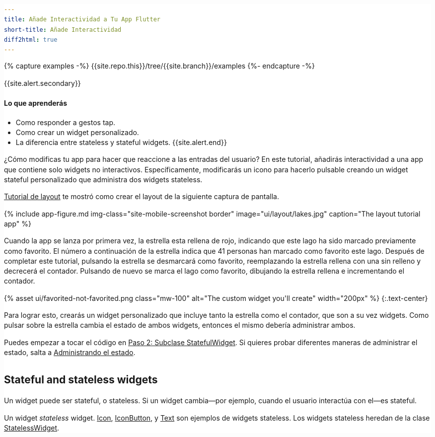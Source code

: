 ```yaml
---
title: Añade Interactividad a Tu App Flutter
short-title: Añade Interactividad
diff2html: true
---
```


{% capture examples -%} {{site.repo.this}}/tree/{{site.branch}}/examples {%- endcapture -%}

{{site.alert.secondary}}
  <h4 class="no_toc">Lo que aprenderás</h4>

* Como responder a gestos tap.
* Como crear un widget personalizado.
* La diferencia entre stateless y stateful widgets.
{{site.alert.end}}

¿Cómo modificas tu app para hacer que reaccione a las entradas del usuario?
En este tutorial, añadirás interactividad a una app que contiene solo widgets no interactivos. 
Específicamente, modificarás un icono para hacerlo pulsable creando 
un widget stateful personalizado que administra dos widgets stateless.

[Tutorial de layout][] te 
mostró como crear el layout de la siguiente captura de pantalla.

{% include app-figure.md img-class="site-mobile-screenshot border"
    image="ui/layout/lakes.jpg" caption="The layout tutorial app" %}

Cuando la app se lanza por primera vez, la estrella esta rellena de rojo, indicando que este lago 
ha sido marcado previamente como favorito. El número a continuación de la estrella indica que 
41 personas han marcado como favorito este lago. Después de completar este tutorial,
pulsando la estrella se desmarcará como favorito, reemplazando la estrella rellena 
con una sin relleno y decrecerá el contador. Pulsando de nuevo 
se marca el lago como favorito, dibujando la estrella rellena e incrementando el contador.

{% asset ui/favorited-not-favorited.png class="mw-100"
    alt="The custom widget you'll create" width="200px" %}
{:.text-center}

Para lograr esto, crearás un widget personalizado que incluye tanto la estrella 
como el contador, que son a su vez widgets. Como pulsar sobre la estrella 
cambia el estado de ambos widgets, entonces el mismo debería administrar ambos.

Puedes empezar a tocar el código en  [Paso 2: Subclase 
StatefulWidget](#step-2). Si quieres probar diferentes 
maneras de administrar el estado, salta a [Administrando el estado](#managing-state).

## Stateful and stateless widgets

Un widget puede ser stateful, o stateless. Si un widget cambia&mdash;por ejemplo, 
cuando el usuario interactúa con el&mdash;es stateful.

Un widget _stateless_ widget. [Icon][], [IconButton][], y [Text][] son 
ejemplos de widgets stateless. Los widgets stateless heredan de la clase [StatelessWidget][].


[Dart language tour.]: {{site.dart-site}}/guides/language/language-tour
  [Bibliotecas y visibilidad,]: {{site.dart-site}}/guides/language/language-tour#libraries-and-visibility
[Checkbox]: {{site.api}}/flutter/material/Checkbox-class.html
[Cupertino]: {{site.api}}/flutter/cupertino/cupertino-library.html
[DropdownButton]: {{site.api}}/flutter/material/DropdownButton-class.html
[FlatButton]: {{site.api}}/flutter/material/FlatButton-class.html
[FloatingActionButton]: {{site.api}}/flutter/material/FloatingActionButton-class.html
[Documentación de la API de Flutter API]: {{site.api}}
[Flutter Gallery]: {{site.github}}/flutter/flutter/tree/master/examples/flutter_gallery
[Flutter's Layered Design]: https://www.youtube.com/watch?v=dkyY9WCGMi0
[FormField]: {{site.api}}/flutter/widgets/FormField-class.html
[Form]: {{site.api}}/flutter/widgets/Form-class.html
[foundation library]: {{site.api}}/flutter/foundation/foundation-library.html
[GestureDetector]: {{site.api}}/flutter/widgets/GestureDetector-class.html
[Manejando Gestos]: /docs/development/ui/widgets-intro#manejar-gestos
[Gestos en Flutter]: /docs/development/ui/advanced/gestures
[hello-world]: /docs/get-started/codelab#step-1-create-the-starter-flutter-app
[IconButton]: {{site.api}}/flutter/material/IconButton-class.html
[Icon]: {{site.api}}/flutter/widgets/Icon-class.html
[InkWell]: {{site.api}}/flutter/material/InkWell-class.html
[Introducción a los widgets]: /docs/development/ui/widgets-intro
[iOS simulator]: /docs/get-started/install/macos#set-up-the-ios-simulator
[Tutorial de layout]: /docs/development/ui/layout/tutorial
[Tutorial de layout (paso 6)]: /docs/development/ui/layout/tutorial#paso-6-el-toque-final
[ListView]: {{site.api}}/flutter/widgets/ListView-class.html
[Material Design guidelines]: {{site.material}}/design/guidelines-overview
[meta.dart]: {{site.pub}}/packages/meta
[Radio]: {{site.api}}/flutter/material/Radio-class.html
[RaisedButton]: {{site.api}}/flutter/material/RaisedButton-class.html
[SizedBox]: {{site.api}}/flutter/widgets/SizedBox-class.html
[Slider]: {{site.api}}/flutter/material/Slider-class.html
[State]: {{site.api}}/flutter/widgets/State-class.html
[StatefulWidget]: {{site.api}}/flutter/widgets/StatefulWidget-class.html
[StatelessWidget]: {{site.api}}/flutter/widgets/StatelessWidget-class.html
[Switch]: {{site.api}}/flutter/material/Switch-class.html
[TextField]: {{site.api}}/flutter/material/TextField-class.html
[Text]: {{site.api}}/flutter/widgets/Text-class.html
[widget]: {{site.api}}/flutter/widgets/State/widget.html